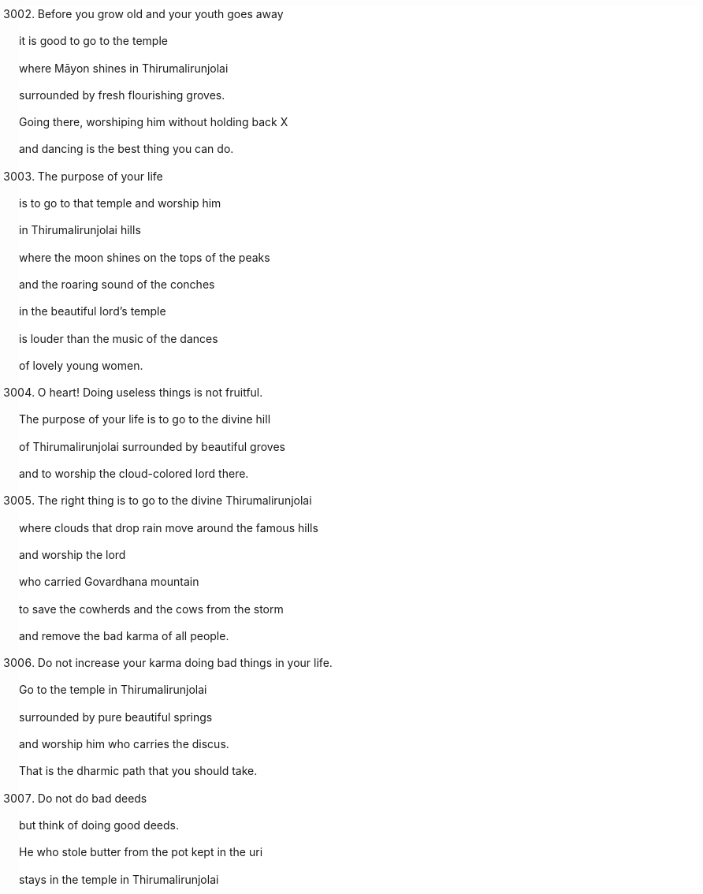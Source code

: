 3002. Before you grow old and your youth goes away  

it is good to go to the temple  

where Māyon shines in Thirumalirunjolai  

surrounded by fresh flourishing groves.  

Going there, worshiping him without holding back X  

and dancing is the best thing you can do.  

3003. The purpose of your life  

is to go to that temple and worship him  

in Thirumalirunjolai hills  

where the moon shines on the tops of the peaks  

and the roaring sound of the conches  

in the beautiful lord’s temple  

is louder than the music of the dances  

of lovely young women.  

3004. O heart! Doing useless things is not fruitful.  

The purpose of your life is to go to the divine hill  

of Thirumalirunjolai surrounded by beautiful groves  

and to worship the cloud-colored lord there.  

3005. The right thing is to go to the divine Thirumalirunjolai  

where clouds that drop rain move around the famous hills  

and worship the lord  

who carried Govardhana mountain  

to save the cowherds and the cows from the storm  

and remove the bad karma of all people.  

3006. Do not increase your karma doing bad things in your life.  

Go to the temple in Thirumalirunjolai  

surrounded by pure beautiful springs  

and worship him who carries the discus.  

That is the dharmic path that you should take.  

3007. Do not do bad deeds  

but think of doing good deeds.  

He who stole butter from the pot kept in the uri  

stays in the temple in Thirumalirunjolai  
